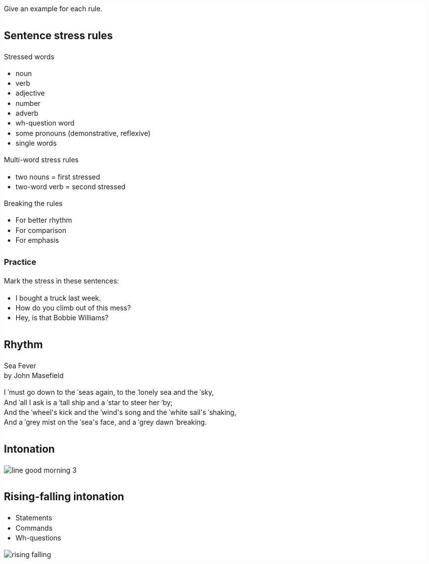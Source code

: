 Give an example for each rule.

## Sentence stress rules

Stressed words
- noun
- verb
- adjective
- number
- adverb
- wh-question word
- some pronouns (demonstrative, reflexive)
- single words

Multi-word stress rules
- two nouns = first stressed
- two-word verb = second stressed

Breaking the rules
- For better rhythm
- For comparison
- For emphasis

### Practice

Mark the stress in these sentences:
- I bought a truck last week.
- How do you climb out of this mess?
- Hey, is that Bobbie Williams?

## Rhythm

Sea Fever  
by John Masefield

I ˈmust go down to the ˈseas again, to the ˈlonely sea and the ˈsky,  
And ˈall I ask is a ˈtall ship and a ˈstar to steer her ˈby;  
And the ˈwheel's kick and the ˈwind's song and the ˈwhite sail's ˈshaking,  
And a ˈgrey mist on the ˈsea's face, and a ˈgrey dawn ˈbreaking.  

## Intonation

![line good morning 3](/uploads/2020/05/line-good-morning-3.png)

## Rising-falling intonation

- Statements
- Commands
- Wh-questions

![rising falling](/uploads/2020/05/rising-falling.png)
